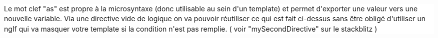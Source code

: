 Le mot clef "as" est propre à la microsyntaxe (donc utilisable au sein d'un template) et permet d'exporter une valeur vers une nouvelle variable. Via une directive vide de logique on va pouvoir réutiliser ce qui est fait ci-dessus sans être obligé d'utiliser un ngIf qui va masquer votre template si la condition n'est pas remplie. ( voir "mySecondDirective" sur le stackblitz )